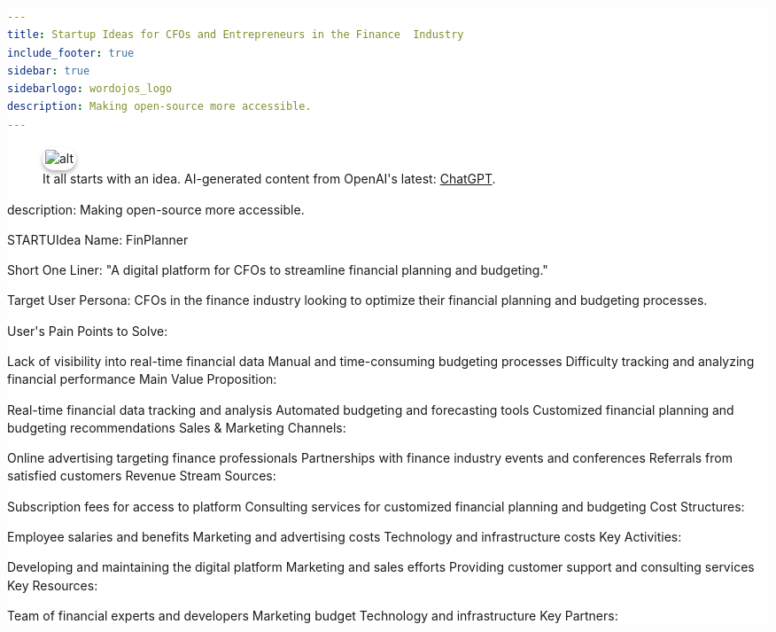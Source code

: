 ```yaml
---
title: Startup Ideas for CFOs and Entrepreneurs in the Finance  Industry
include_footer: true
sidebar: true
sidebarlogo: wordojos_logo
description: Making open-source more accessible.
---
```

<figure>
    <img src='/uploads/startup-ideas.jpg' style="width: 90%;height: 90%;padding: 3px; box-shadow: 0 3px 5px rgba(0,0,0,.3);border-radius: 25px;overflow: hidden;border: none;" align="middle"; alt='alt'; alt='new storefront and startup open for business';/>
    <figcaption>It all starts with an idea.  AI-generated content from OpenAI's latest: <a href="https://openai.com/blog/chatgpt/" >ChatGPT</a>.</figcaption>
</figure>
description: Making open-source more accessible.
<p>
STARTUIdea Name: FinPlanner

Short One Liner: "A digital platform for CFOs to streamline financial planning and budgeting."

Target User Persona: CFOs in the finance industry looking to optimize their financial planning and budgeting processes.

User's Pain Points to Solve:

Lack of visibility into real-time financial data
Manual and time-consuming budgeting processes
Difficulty tracking and analyzing financial performance
Main Value Proposition:

Real-time financial data tracking and analysis
Automated budgeting and forecasting tools
Customized financial planning and budgeting recommendations
Sales & Marketing Channels:

Online advertising targeting finance professionals
Partnerships with finance industry events and conferences
Referrals from satisfied customers
Revenue Stream Sources:

Subscription fees for access to platform
Consulting services for customized financial planning and budgeting
Cost Structures:

Employee salaries and benefits
Marketing and advertising costs
Technology and infrastructure costs
Key Activities:

Developing and maintaining the digital platform
Marketing and sales efforts
Providing customer support and consulting services
Key Resources:

Team of financial experts and developers
Marketing budget
Technology and infrastructure
Key Partners:
